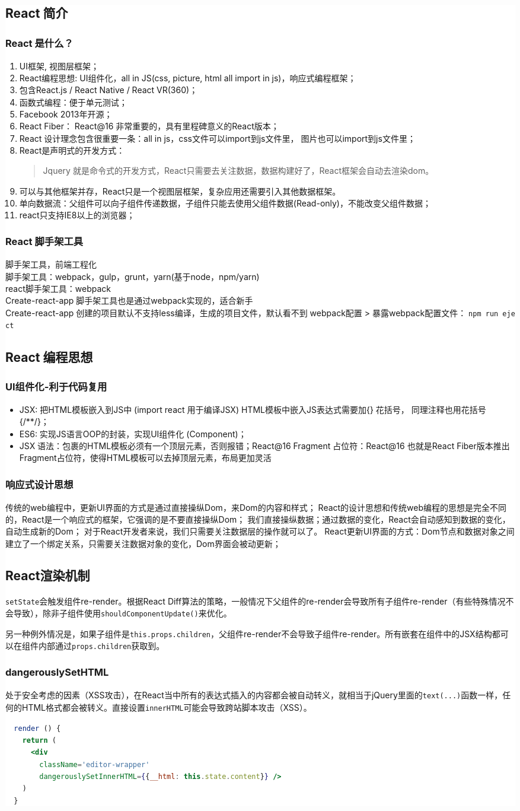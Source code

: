 ## React 简介
### React 是什么？
1. UI框架, 视图层框架；
2. React编程思想: UI组件化，all in JS(css, picture, html all import in js)，响应式编程框架；
3. 包含React.js / React Native / React VR(360)；
4. 函数式编程：便于单元测试；
5. Facebook 2013年开源；
6. React Fiber： React@16 非常重要的，具有里程碑意义的React版本；
7. React 设计理念包含很重要一条：all in js，css文件可以import到js文件里， 图片也可以import到js文件里；
8. React是声明式的开发方式：
    > Jquery 就是命令式的开发方式，React只需要去关注数据，数据构建好了，React框架会自动去渲染dom。
9. 可以与其他框架并存，React只是一个视图层框架，复杂应用还需要引入其他数据框架。
10. 单向数据流：父组件可以向子组件传递数据，子组件只能去使用父组件数据(Read-only)，不能改变父组件数据；
11. react只支持IE8以上的浏览器；

### React 脚手架工具
脚手架工具，前端工程化  
脚手架工具：webpack，gulp，grunt，yarn(基于node，npm/yarn)  
react脚手架工具：webpack  
Create-react-app 脚手架工具也是通过webpack实现的，适合新手  
Create-react-app 创建的项目默认不支持less编译，生成的项目文件，默认看不到  webpack配置
    > 暴露webpack配置文件： `npm run eject`

## React 编程思想
### UI组件化-利于代码复用
- JSX:  把HTML模板嵌入到JS中 (import react 用于编译JSX)
        HTML模板中嵌入JS表达式需要加{} 花括号， 同理注释也用花括号{/**/}；  
- ES6:  实现JS语言OOP的封装，实现UI组件化 (Component)；  
- JSX 语法：包裹的HTML模板必须有一个顶层元素，否则报错；React@16 Fragment 占位符：React@16 也就是React Fiber版本推出Fragment占位符，使得HTML模板可以去掉顶层元素，布局更加灵活

### 响应式设计思想
传统的web编程中，更新UI界面的方式是通过直接操纵Dom，来Dom的内容和样式；
React的设计思想和传统web编程的思想是完全不同的，React是一个响应式的框架，它强调的是不要直接操纵Dom；
我们直接操纵数据；通过数据的变化，React会自动感知到数据的变化，自动生成新的Dom；
对于React开发者来说，我们只需要关注数据层的操作就可以了。
React更新UI界面的方式：Dom节点和数据对象之间建立了一个绑定关系，只需要关注数据对象的变化，Dom界面会被动更新；

## React渲染机制
`setState`会触发组件re-render。根据React Diff算法的策略，一般情况下父组件的re-render会导致所有子组件re-render（有些特殊情况不会导致），除非子组件使用`shouldComponentUpdate()`来优化。

另一种例外情况是，如果子组件是`this.props.children`，父组件re-render不会导致子组件re-render。所有嵌套在组件中的JSX结构都可以在组件内部通过`props.children`获取到。

### dangerouslySetHTML
处于安全考虑的因素（XSS攻击），在React当中所有的表达式插入的内容都会被自动转义，就相当于jQuery里面的`text(...)`函数一样，任何的HTML格式都会被转义。直接设置`innerHTML`可能会导致跨站脚本攻击（XSS）。
```jsx
  render () {
    return (
      <div
        className='editor-wrapper'
        dangerouslySetInnerHTML={{__html: this.state.content}} />
    )
  }
```
